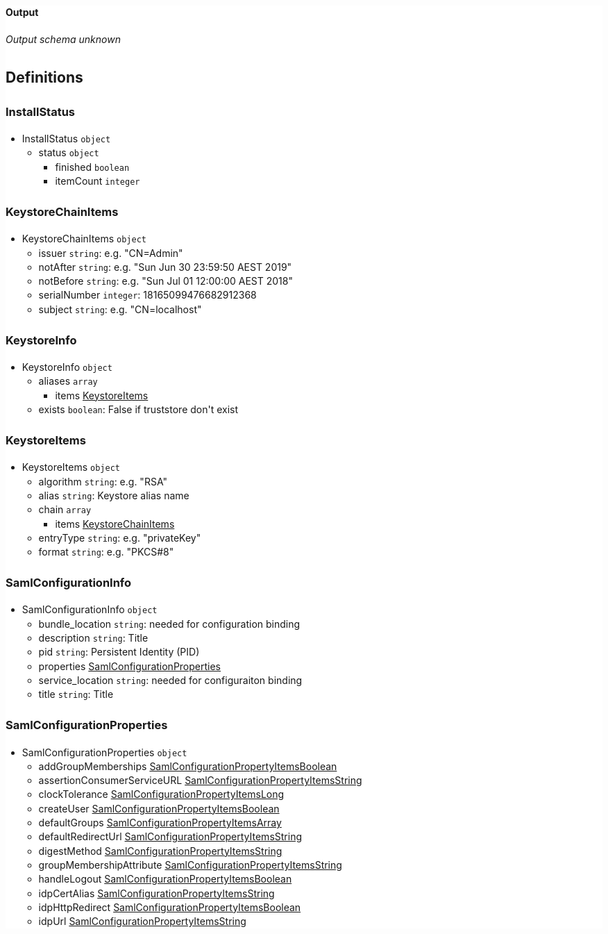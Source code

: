 #### Output
*Output schema unknown*



## Definitions

### InstallStatus
* InstallStatus `object`
  * status `object`
    * finished `boolean`
    * itemCount `integer`

### KeystoreChainItems
* KeystoreChainItems `object`
  * issuer `string`: e.g. "CN=Admin"
  * notAfter `string`: e.g. "Sun Jun 30 23:59:50 AEST 2019"
  * notBefore `string`: e.g. "Sun Jul 01 12:00:00 AEST 2018"
  * serialNumber `integer`: 18165099476682912368
  * subject `string`: e.g. "CN=localhost"

### KeystoreInfo
* KeystoreInfo `object`
  * aliases `array`
    * items [KeystoreItems](#keystoreitems)
  * exists `boolean`: False if truststore don't exist

### KeystoreItems
* KeystoreItems `object`
  * algorithm `string`: e.g. "RSA"
  * alias `string`: Keystore alias name
  * chain `array`
    * items [KeystoreChainItems](#keystorechainitems)
  * entryType `string`: e.g. "privateKey"
  * format `string`: e.g. "PKCS#8"

### SamlConfigurationInfo
* SamlConfigurationInfo `object`
  * bundle_location `string`: needed for configuration binding
  * description `string`: Title
  * pid `string`: Persistent Identity (PID)
  * properties [SamlConfigurationProperties](#samlconfigurationproperties)
  * service_location `string`: needed for configuraiton binding
  * title `string`: Title

### SamlConfigurationProperties
* SamlConfigurationProperties `object`
  * addGroupMemberships [SamlConfigurationPropertyItemsBoolean](#samlconfigurationpropertyitemsboolean)
  * assertionConsumerServiceURL [SamlConfigurationPropertyItemsString](#samlconfigurationpropertyitemsstring)
  * clockTolerance [SamlConfigurationPropertyItemsLong](#samlconfigurationpropertyitemslong)
  * createUser [SamlConfigurationPropertyItemsBoolean](#samlconfigurationpropertyitemsboolean)
  * defaultGroups [SamlConfigurationPropertyItemsArray](#samlconfigurationpropertyitemsarray)
  * defaultRedirectUrl [SamlConfigurationPropertyItemsString](#samlconfigurationpropertyitemsstring)
  * digestMethod [SamlConfigurationPropertyItemsString](#samlconfigurationpropertyitemsstring)
  * groupMembershipAttribute [SamlConfigurationPropertyItemsString](#samlconfigurationpropertyitemsstring)
  * handleLogout [SamlConfigurationPropertyItemsBoolean](#samlconfigurationpropertyitemsboolean)
  * idpCertAlias [SamlConfigurationPropertyItemsString](#samlconfigurationpropertyitemsstring)
  * idpHttpRedirect [SamlConfigurationPropertyItemsBoolean](#samlconfigurationpropertyitemsboolean)
  * idpUrl [SamlConfigurationPropertyItemsString](#samlconfigurationpropertyitemsstring)